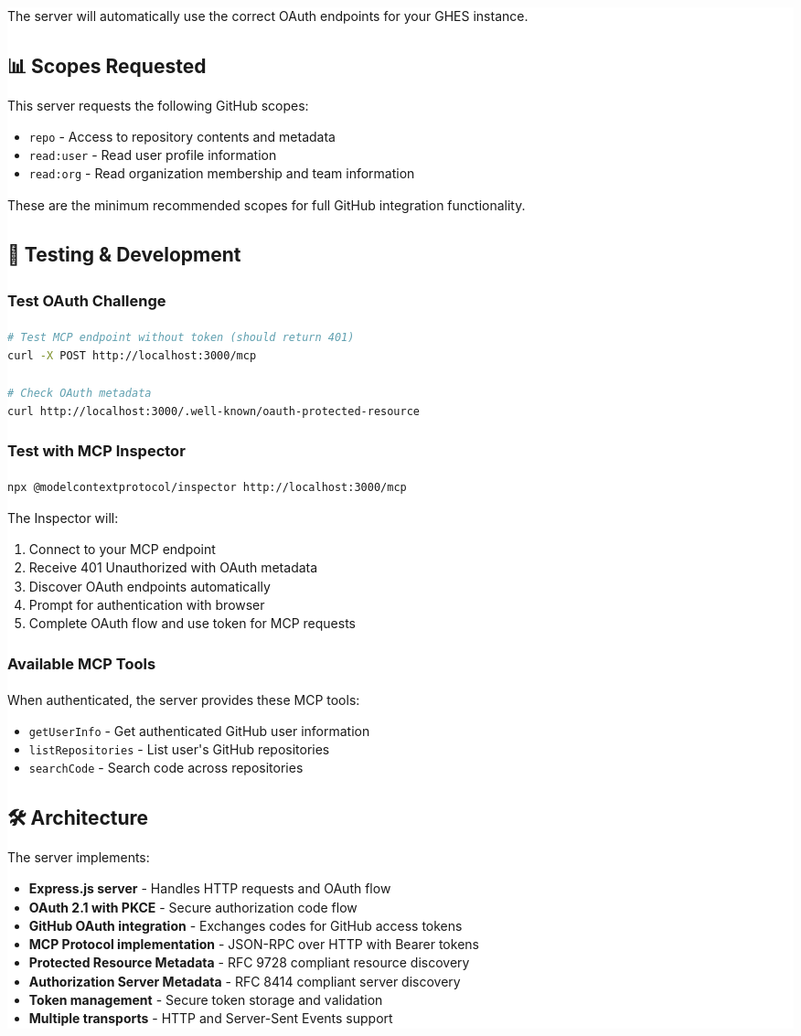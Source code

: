 The server will automatically use the correct OAuth endpoints for your GHES instance.

## 📊 Scopes Requested

This server requests the following GitHub scopes:

- `repo` - Access to repository contents and metadata
- `read:user` - Read user profile information  
- `read:org` - Read organization membership and team information

These are the minimum recommended scopes for full GitHub integration functionality.

## 🧪 Testing & Development

### Test OAuth Challenge

```bash
# Test MCP endpoint without token (should return 401)
curl -X POST http://localhost:3000/mcp

# Check OAuth metadata
curl http://localhost:3000/.well-known/oauth-protected-resource
```

### Test with MCP Inspector

```bash
npx @modelcontextprotocol/inspector http://localhost:3000/mcp
```

The Inspector will:
1. Connect to your MCP endpoint
2. Receive 401 Unauthorized with OAuth metadata
3. Discover OAuth endpoints automatically
4. Prompt for authentication with browser
5. Complete OAuth flow and use token for MCP requests

### Available MCP Tools

When authenticated, the server provides these MCP tools:

- `getUserInfo` - Get authenticated GitHub user information
- `listRepositories` - List user's GitHub repositories  
- `searchCode` - Search code across repositories

## 🛠️ Architecture

The server implements:

- **Express.js server** - Handles HTTP requests and OAuth flow
- **OAuth 2.1 with PKCE** - Secure authorization code flow
- **GitHub OAuth integration** - Exchanges codes for GitHub access tokens
- **MCP Protocol implementation** - JSON-RPC over HTTP with Bearer tokens
- **Protected Resource Metadata** - RFC 9728 compliant resource discovery
- **Authorization Server Metadata** - RFC 8414 compliant server discovery
- **Token management** - Secure token storage and validation
- **Multiple transports** - HTTP and Server-Sent Events support
